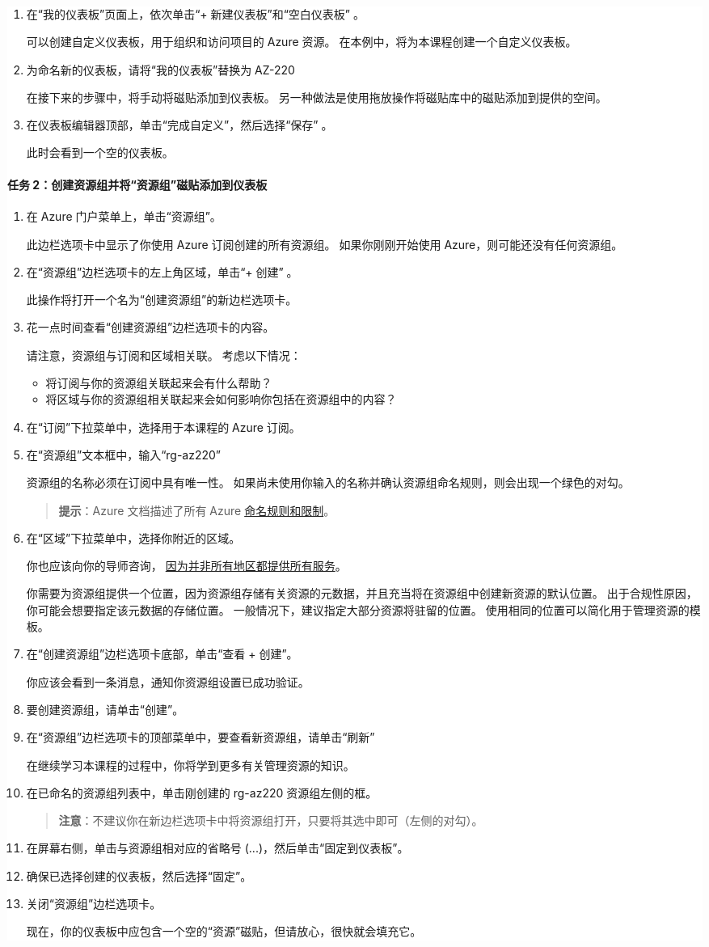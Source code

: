 1. 在“我的仪表板”页面上，依次单击“+ 新建仪表板”和“空白仪表板”  。

    可以创建自定义仪表板，用于组织和访问项目的 Azure 资源。 在本例中，将为本课程创建一个自定义仪表板。

1. 为命名新的仪表板，请将“我的仪表板”替换为 AZ-220

    在接下来的步骤中，将手动将磁贴添加到仪表板。 另一种做法是使用拖放操作将磁贴库中的磁贴添加到提供的空间。

1. 在仪表板编辑器顶部，单击“完成自定义”，然后选择“保存” 。

    此时会看到一个空的仪表板。

#### <a name="task-2-create-a-resource-group-and-add-a-resource-group-tile-to-your-dashboard"></a>任务 2：创建资源组并将“资源组”磁贴添加到仪表板

1. 在 Azure 门户菜单上，单击“资源组”。

    此边栏选项卡中显示了你使用 Azure 订阅创建的所有资源组。 如果你刚刚开始使用 Azure，则可能还没有任何资源组。

1. 在“资源组”边栏选项卡的左上角区域，单击“+ 创建” 。

    此操作将打开一个名为“创建资源组”的新边栏选项卡。

1. 花一点时间查看“创建资源组”边栏选项卡的内容。

    请注意，资源组与订阅和区域相关联。 考虑以下情况：

    * 将订阅与你的资源组关联起来会有什么帮助？
    * 将区域与你的资源组相关联起来会如何影响你包括在资源组中的内容？

1. 在“订阅”下拉菜单中，选择用于本课程的 Azure 订阅。

1. 在“资源组”文本框中，输入“rg-az220”

    资源组的名称必须在订阅中具有唯一性。 如果尚未使用你输入的名称并确认资源组命名规则，则会出现一个绿色的对勾。

    > **提示**：Azure 文档描述了所有 Azure [命名规则和限制](https://docs.microsoft.com/en-us/azure/architecture/best-practices/resource-naming)。

1. 在“区域”下拉菜单中，选择你附近的区域。  

    你也应该向你的导师咨询， [因为并非所有地区都提供所有服务](https://azure.microsoft.com/en-us/global-infrastructure/services/)。

    你需要为资源组提供一个位置，因为资源组存储有关资源的元数据，并且充当将在资源组中创建新资源的默认位置。 出于合规性原因，你可能会想要指定该元数据的存储位置。 一般情况下，建议指定大部分资源将驻留的位置。 使用相同的位置可以简化用于管理资源的模板。

1. 在“创建资源组”边栏选项卡底部，单击“查看 + 创建”。

    你应该会看到一条消息，通知你资源组设置已成功验证。

1. 要创建资源组，请单击“创建”。

1. 在“资源组”边栏选项卡的顶部菜单中，要查看新资源组，请单击“刷新”

    在继续学习本课程的过程中，你将学到更多有关管理资源的知识。

1. 在已命名的资源组列表中，单击刚创建的 rg-az220 资源组左侧的框。

    > **注意**：不建议你在新边栏选项卡中将资源组打开，只要将其选中即可（左侧的对勾）。

1. 在屏幕右侧，单击与资源组相对应的省略号 (...)，然后单击“固定到仪表板”。
 
1. 确保已选择创建的仪表板，然后选择“固定”。

1. 关闭“资源组”边栏选项卡。

    现在，你的仪表板中应包含一个空的“资源”磁贴，但请放心，很快就会填充它。
